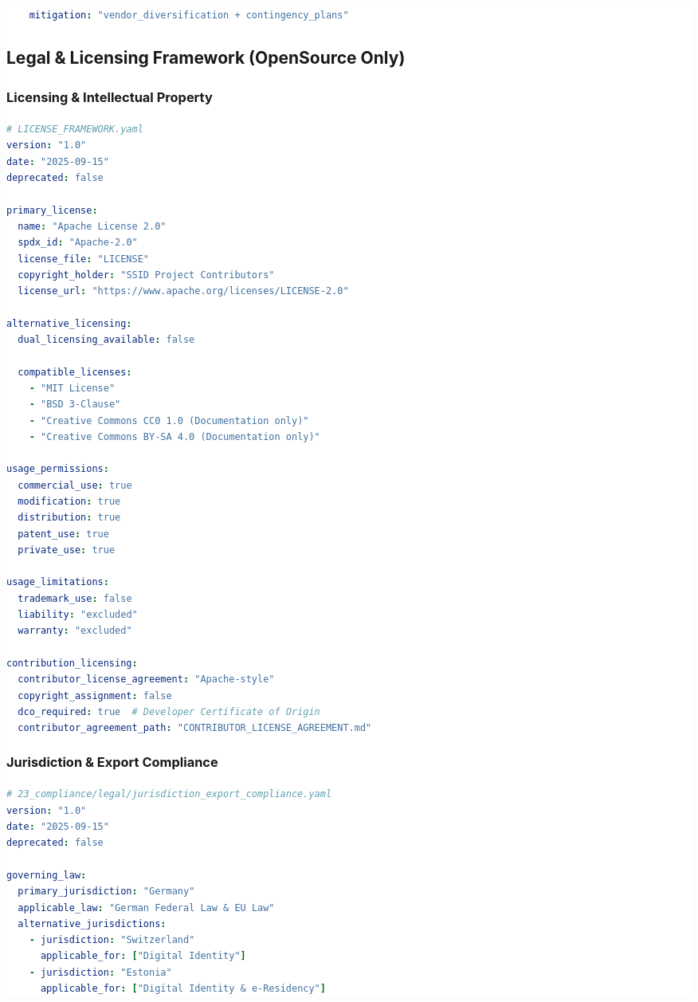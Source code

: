 ```yaml
    mitigation: "vendor_diversification + contingency_plans"
```

## Legal & Licensing Framework (OpenSource Only)

### Licensing & Intellectual Property
```yaml
# LICENSE_FRAMEWORK.yaml
version: "1.0"
date: "2025-09-15"
deprecated: false

primary_license:
  name: "Apache License 2.0"
  spdx_id: "Apache-2.0"
  license_file: "LICENSE"
  copyright_holder: "SSID Project Contributors"
  license_url: "https://www.apache.org/licenses/LICENSE-2.0"
  
alternative_licensing:
  dual_licensing_available: false
  
  compatible_licenses:
    - "MIT License"
    - "BSD 3-Clause"
    - "Creative Commons CC0 1.0 (Documentation only)"
    - "Creative Commons BY-SA 4.0 (Documentation only)"
  
usage_permissions:
  commercial_use: true
  modification: true
  distribution: true
  patent_use: true
  private_use: true
  
usage_limitations:
  trademark_use: false
  liability: "excluded"
  warranty: "excluded"
  
contribution_licensing:
  contributor_license_agreement: "Apache-style"
  copyright_assignment: false
  dco_required: true  # Developer Certificate of Origin
  contributor_agreement_path: "CONTRIBUTOR_LICENSE_AGREEMENT.md"
```

### Jurisdiction & Export Compliance
```yaml
# 23_compliance/legal/jurisdiction_export_compliance.yaml
version: "1.0"
date: "2025-09-15"
deprecated: false

governing_law:
  primary_jurisdiction: "Germany"
  applicable_law: "German Federal Law & EU Law"
  alternative_jurisdictions:
    - jurisdiction: "Switzerland"
      applicable_for: ["Digital Identity"]
    - jurisdiction: "Estonia"
      applicable_for: ["Digital Identity & e-Residency"]
```